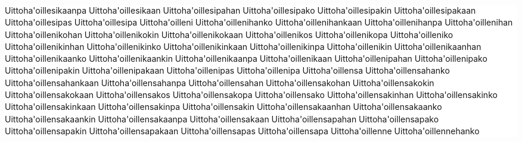 Uittoha'oillesikaanpa
Uittoha'oillesikaan
Uittoha'oillesipahan
Uittoha'oillesipako
Uittoha'oillesipakin
Uittoha'oillesipakaan
Uittoha'oillesipas
Uittoha'oillesipa
Uittoha'oilleni
Uittoha'oillenihanko
Uittoha'oillenihankaan
Uittoha'oillenihanpa
Uittoha'oillenihan
Uittoha'oillenikohan
Uittoha'oillenikokin
Uittoha'oillenikokaan
Uittoha'oillenikos
Uittoha'oillenikopa
Uittoha'oilleniko
Uittoha'oillenikinhan
Uittoha'oillenikinko
Uittoha'oillenikinkaan
Uittoha'oillenikinpa
Uittoha'oillenikin
Uittoha'oillenikaanhan
Uittoha'oillenikaanko
Uittoha'oillenikaankin
Uittoha'oillenikaanpa
Uittoha'oillenikaan
Uittoha'oillenipahan
Uittoha'oillenipako
Uittoha'oillenipakin
Uittoha'oillenipakaan
Uittoha'oillenipas
Uittoha'oillenipa
Uittoha'oillensa
Uittoha'oillensahanko
Uittoha'oillensahankaan
Uittoha'oillensahanpa
Uittoha'oillensahan
Uittoha'oillensakohan
Uittoha'oillensakokin
Uittoha'oillensakokaan
Uittoha'oillensakos
Uittoha'oillensakopa
Uittoha'oillensako
Uittoha'oillensakinhan
Uittoha'oillensakinko
Uittoha'oillensakinkaan
Uittoha'oillensakinpa
Uittoha'oillensakin
Uittoha'oillensakaanhan
Uittoha'oillensakaanko
Uittoha'oillensakaankin
Uittoha'oillensakaanpa
Uittoha'oillensakaan
Uittoha'oillensapahan
Uittoha'oillensapako
Uittoha'oillensapakin
Uittoha'oillensapakaan
Uittoha'oillensapas
Uittoha'oillensapa
Uittoha'oillenne
Uittoha'oillennehanko